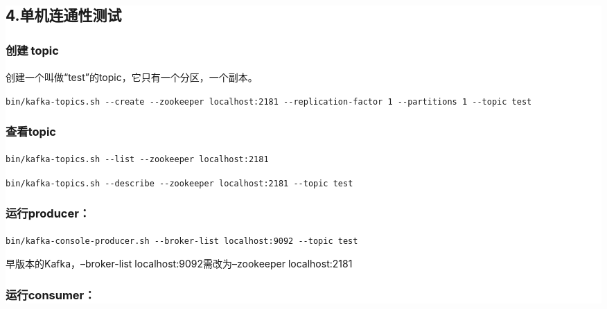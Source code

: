 

<h2 id="4单机连通性测试">4.单机连通性测试</h2>



<h3 id="创建-topic">创建 topic</h3>

<p>创建一个叫做“test”的topic，它只有一个分区，一个副本。</p>



<pre class="prettyprint"><code class=" hljs brainfuck"><span class="hljs-comment">bin/kafka</span><span class="hljs-literal">-</span><span class="hljs-comment">topics</span><span class="hljs-string">.</span><span class="hljs-comment">sh</span> <span class="hljs-literal">-</span><span class="hljs-literal">-</span><span class="hljs-comment">create</span> <span class="hljs-literal">-</span><span class="hljs-literal">-</span><span class="hljs-comment">zookeeper</span> <span class="hljs-comment">localhost:2181</span> <span class="hljs-literal">-</span><span class="hljs-literal">-</span><span class="hljs-comment">replication</span><span class="hljs-literal">-</span><span class="hljs-comment">factor</span> <span class="hljs-comment">1</span> <span class="hljs-literal">-</span><span class="hljs-literal">-</span><span class="hljs-comment">partitions</span> <span class="hljs-comment">1</span> <span class="hljs-literal">-</span><span class="hljs-literal">-</span><span class="hljs-comment">topic</span> <span class="hljs-comment">test</span></code></pre>



<h3 id="查看topic">查看topic</h3>



<pre class="prettyprint"><code class=" hljs brainfuck"><span class="hljs-comment">bin/kafka</span><span class="hljs-literal">-</span><span class="hljs-comment">topics</span><span class="hljs-string">.</span><span class="hljs-comment">sh</span> <span class="hljs-literal">-</span><span class="hljs-literal">-</span><span class="hljs-comment">list</span> <span class="hljs-literal">-</span><span class="hljs-literal">-</span><span class="hljs-comment">zookeeper</span> <span class="hljs-comment">localhost:2181</span></code></pre>



<pre class="prettyprint"><code class=" hljs brainfuck"><span class="hljs-comment">bin/kafka</span><span class="hljs-literal">-</span><span class="hljs-comment">topics</span><span class="hljs-string">.</span><span class="hljs-comment">sh</span> <span class="hljs-literal">-</span><span class="hljs-literal">-</span><span class="hljs-comment">describe</span> <span class="hljs-literal">-</span><span class="hljs-literal">-</span><span class="hljs-comment">zookeeper</span> <span class="hljs-comment">localhost:2181</span> <span class="hljs-literal">-</span><span class="hljs-literal">-</span><span class="hljs-comment">topic</span> <span class="hljs-comment">test</span></code></pre>



<h3 id="运行producer">运行producer：</h3>



<pre class="prettyprint"><code class=" hljs lasso">bin/kafka<span class="hljs-attribute">-console</span><span class="hljs-attribute">-producer</span><span class="hljs-built_in">.</span>sh <span class="hljs-subst">--</span>broker<span class="hljs-attribute">-list</span> localhost:<span class="hljs-number">9092</span> <span class="hljs-subst">--</span>topic test  </code></pre>

<p>早版本的Kafka，–broker-list localhost:9092需改为–zookeeper localhost:2181</p>



<h3 id="运行consumer">运行consumer：</h3>
